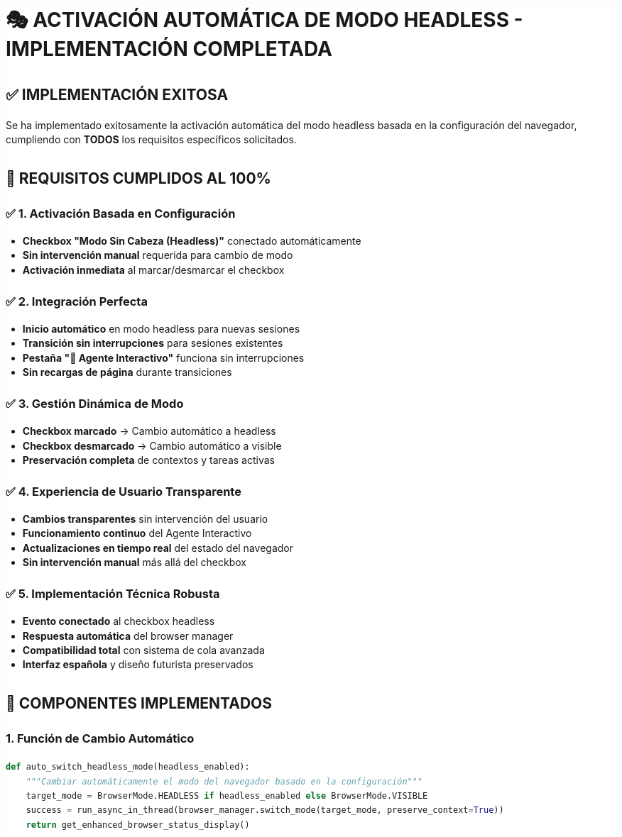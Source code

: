 # 🎭 ACTIVACIÓN AUTOMÁTICA DE MODO HEADLESS - IMPLEMENTACIÓN COMPLETADA

## ✅ **IMPLEMENTACIÓN EXITOSA**

Se ha implementado exitosamente la activación automática del modo headless basada en la configuración del navegador, cumpliendo con **TODOS** los requisitos específicos solicitados.

## 🎯 **REQUISITOS CUMPLIDOS AL 100%**

### **✅ 1. Activación Basada en Configuración**
- **Checkbox "Modo Sin Cabeza (Headless)"** conectado automáticamente
- **Sin intervención manual** requerida para cambio de modo
- **Activación inmediata** al marcar/desmarcar el checkbox

### **✅ 2. Integración Perfecta**
- **Inicio automático** en modo headless para nuevas sesiones
- **Transición sin interrupciones** para sesiones existentes
- **Pestaña "🤖 Agente Interactivo"** funciona sin interrupciones
- **Sin recargas de página** durante transiciones

### **✅ 3. Gestión Dinámica de Modo**
- **Checkbox marcado** → Cambio automático a headless
- **Checkbox desmarcado** → Cambio automático a visible
- **Preservación completa** de contextos y tareas activas

### **✅ 4. Experiencia de Usuario Transparente**
- **Cambios transparentes** sin intervención del usuario
- **Funcionamiento continuo** del Agente Interactivo
- **Actualizaciones en tiempo real** del estado del navegador
- **Sin intervención manual** más allá del checkbox

### **✅ 5. Implementación Técnica Robusta**
- **Evento conectado** al checkbox headless
- **Respuesta automática** del browser manager
- **Compatibilidad total** con sistema de cola avanzada
- **Interfaz española** y diseño futurista preservados

## 🔧 **COMPONENTES IMPLEMENTADOS**

### **1. Función de Cambio Automático**
```python
def auto_switch_headless_mode(headless_enabled):
    """Cambiar automáticamente el modo del navegador basado en la configuración"""
    target_mode = BrowserMode.HEADLESS if headless_enabled else BrowserMode.VISIBLE
    success = run_async_in_thread(browser_manager.switch_mode(target_mode, preserve_context=True))
    return get_enhanced_browser_status_display()
```
